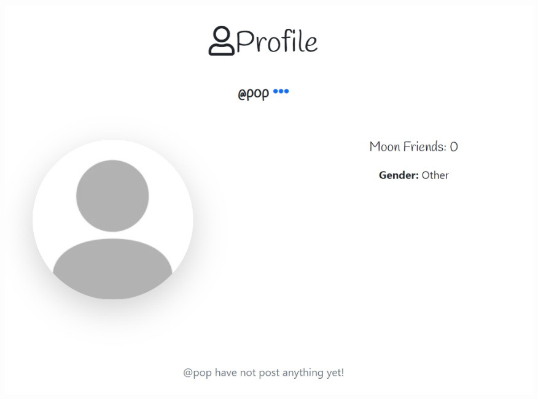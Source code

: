   ![](https://github.com/StinaAxelsson/portfolio-project-4/blob/main/media/imagesReadme/profile%20page.png)